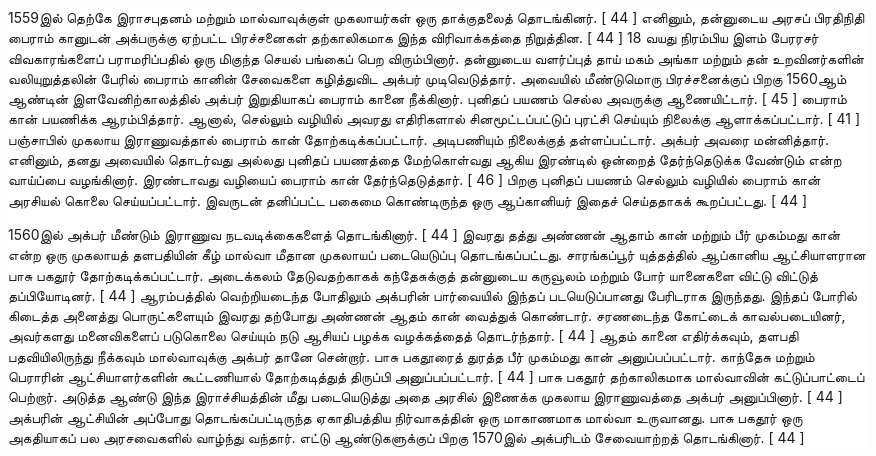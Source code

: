 1559இல் தெற்கே இராசபுதனம் மற்றும் மால்வாவுக்குள் முகலாயர்கள் ஒரு தாக்குதலைத் தொடங்கினர். [ 44 ] எனினும், தன்னுடைய அரசப் பிரதிநிதி பைராம் கானுடன் அக்பருக்கு ஏற்பட்ட பிரச்சனைகள் தற்காலிகமாக இந்த விரிவாக்கத்தை நிறுத்தின. [ 44 ] 18 வயது நிரம்பிய இளம் பேரரசர் விவகாரங்களைப் பராமரிப்பதில் ஒரு மிகுந்த செயல் பங்கைப் பெற விரும்பினார். தன்னுடைய வளர்ப்புத் தாய் மகம் அங்கா மற்றும் தன் உறவினர்களின் வலியுறுத்தலின் பேரில் பைராம் கானின் சேவைகளை கழித்துவிட அக்பர் முடிவெடுத்தார். அவையில் மீண்டுமொரு பிரச்சனைக்குப் பிறகு 1560ஆம் ஆண்டின் இளவேனிற்காலத்தில் அக்பர் இறுதியாகப் பைராம் கானை நீக்கினார். புனிதப் பயணம் செல்ல அவருக்கு ஆணையிட்டார். [ 45 ] பைராம் கான் பயணிக்க ஆரம்பித்தார். ஆனால், செல்லும் வழியில் அவரது எதிரிகளால் சினமூட்டப்பட்டுப் புரட்சி செய்யும் நிலைக்கு ஆளாக்கப்பட்டார். [ 41 ] பஞ்சாபில் முகலாய இராணுவத்தால் பைராம் கான் தோற்கடிக்கப்பட்டார். அடிபணியும் நிலைக்குத் தள்ளப்பட்டார். அக்பர் அவரை மன்னித்தார். எனினும், தனது அவையில் தொடர்வது அல்லது புனிதப் பயணத்தை மேற்கொள்வது ஆகிய இரண்டில் ஒன்றைத் தேர்ந்தெடுக்க வேண்டும் என்ற வாய்ப்பை வழங்கினார். இரண்டாவது வழியைப் பைராம் கான் தேர்ந்தெடுத்தார். [ 46 ] பிறகு புனிதப் பயணம் செல்லும் வழியில் பைராம் கான் அரசியல் கொலை செய்யப்பட்டார். இவருடன் தனிப்பட்ட பகைமை கொண்டிருந்த ஒரு ஆப்கானியர் இதைச் செய்ததாகக் கூறப்பட்டது. [ 44 ]

1560இல் அக்பர் மீண்டும் இராணுவ நடவடிக்கைகளைத் தொடங்கினார். [ 44 ] இவரது தத்து அண்ணன் ஆதாம் கான் மற்றும் பீர் முகம்மது கான் என்ற ஒரு முகலாயத் தளபதியின் கீழ் மால்வா மீதான முகலாயப் படையெடுப்பு தொடங்கப்பட்டது. சாரங்கப்பூர் யுத்தத்தில் ஆப்கானிய ஆட்சியாளரான பாசு பகதூர் தோற்கடிக்கப்பட்டார். அடைக்கலம் தேடுவதற்காகக் கந்தேசுக்குத் தன்னுடைய கருவூலம் மற்றும் போர் யானைகளை விட்டு விட்டுத் தப்பியோடினர். [ 44 ] ஆரம்பத்தில் வெற்றியடைந்த போதிலும் அக்பரின் பார்வையில் இந்தப் படயெடுப்பானது பேரிடராக இருந்தது. இந்தப் போரில் கிடைத்த அனைத்து பொருட்களையும் இவரது தற்போது அண்ணன் ஆதம் கான் வைத்துக் கொண்டார். சரணடைந்த கோட்டைக் காவல்படையினர், அவர்களது மனைவிகளைப் படுகொலை செய்யும் நடு ஆசியப் பழக்க வழக்கத்தைத் தொடர்ந்தார். [ 44 ] ஆதம் கானை எதிர்க்கவும், தளபதி பதவியிலிருந்து நீக்கவும் மால்வாவுக்கு அக்பர் தானே சென்றார். பாசு பகதூரைத் துரத்த பீர் முகம்மது கான் அனுப்பப்பட்டார். காந்தேசு மற்றும் பெராரின் ஆட்சியாளர்களின் கூட்டணியால் தோற்கடித்துத் திருப்பி அனுப்பப்பட்டார். [ 44 ] பாசு பகதூர் தற்காலிகமாக மால்வாவின் கட்டுப்பாட்டைப் பெற்றார். அடுத்த ஆண்டு இந்த இராச்சியத்தின் மீது படையெடுத்து அதை அரசில் இணைக்க முகலாய இராணுவத்தை அக்பர் அனுப்பினார். [ 44 ] அக்பரின் ஆட்சியின் அப்போது தொடங்கப்பட்டிருந்த ஏகாதிபத்திய நிர்வாகத்தின் ஒரு மாகாணமாக மால்வா உருவானது. பாசு பகதூர் ஒரு அகதியாகப் பல அரசவைகளில் வாழ்ந்து வந்தார். எட்டு ஆண்டுகளுக்குப் பிறகு 1570இல் அக்பரிடம் சேவையாற்றத் தொடங்கினார். [ 44 ]
